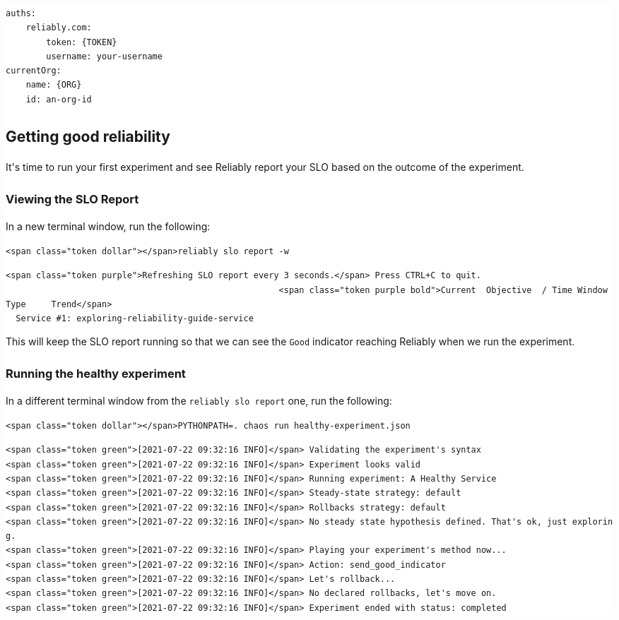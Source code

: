 ```reliably
auths:
    reliably.com:
        token: {TOKEN}
        username: your-username
currentOrg:
    name: {ORG}
    id: an-org-id
```

## Getting good reliability

It's time to run your first experiment and see Reliably report your SLO based on the outcome of the experiment.

### Viewing the SLO Report

In a new terminal window, run the following:

```reliably
<span class="token dollar"></span>reliably slo report -w
```

<CopyToClipboard />

```reliably
<span class="token purple">Refreshing SLO report every 3 seconds.</span> Press CTRL+C to quit.
                                                      <span class="token purple bold">Current  Objective  / Time Window     Type     Trend</span>
  Service #1: exploring-reliability-guide-service
```

This will keep the SLO report running so that we can see the `Good` indicator reaching Reliably when we run the experiment.

### Running the healthy experiment

In a different terminal window from the `reliably slo report` one, run the following:

```reliably
<span class="token dollar"></span>PYTHONPATH=. chaos run healthy-experiment.json
```

<CopyToClipboard />

```reliably
<span class="token green">[2021-07-22 09:32:16 INFO]</span> Validating the experiment's syntax
<span class="token green">[2021-07-22 09:32:16 INFO]</span> Experiment looks valid
<span class="token green">[2021-07-22 09:32:16 INFO]</span> Running experiment: A Healthy Service
<span class="token green">[2021-07-22 09:32:16 INFO]</span> Steady-state strategy: default
<span class="token green">[2021-07-22 09:32:16 INFO]</span> Rollbacks strategy: default
<span class="token green">[2021-07-22 09:32:16 INFO]</span> No steady state hypothesis defined. That's ok, just exploring.
<span class="token green">[2021-07-22 09:32:16 INFO]</span> Playing your experiment's method now...
<span class="token green">[2021-07-22 09:32:16 INFO]</span> Action: send_good_indicator
<span class="token green">[2021-07-22 09:32:16 INFO]</span> Let's rollback...
<span class="token green">[2021-07-22 09:32:16 INFO]</span> No declared rollbacks, let's move on.
<span class="token green">[2021-07-22 09:32:16 INFO]</span> Experiment ended with status: completed
```
